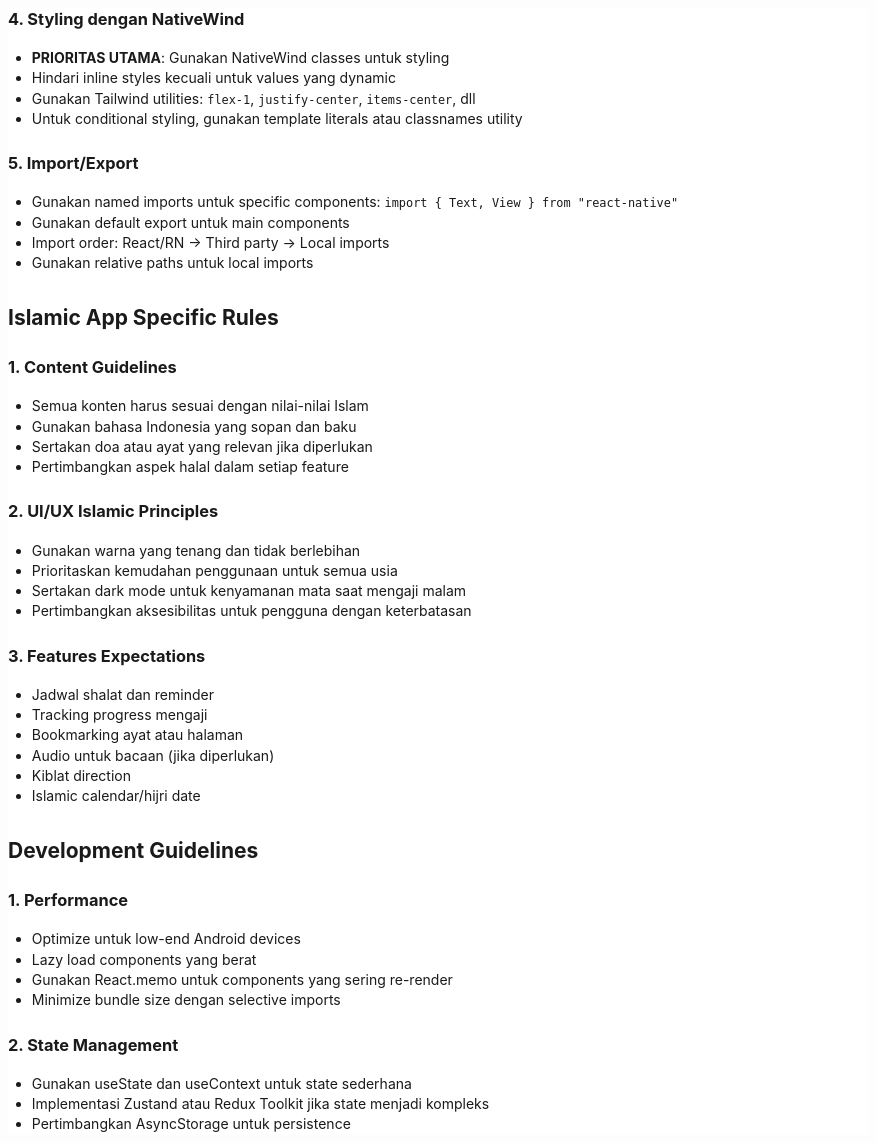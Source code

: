### 4. Styling dengan NativeWind

- **PRIORITAS UTAMA**: Gunakan NativeWind classes untuk styling
- Hindari inline styles kecuali untuk values yang dynamic
- Gunakan Tailwind utilities: `flex-1`, `justify-center`, `items-center`, dll
- Untuk conditional styling, gunakan template literals atau classnames utility

### 5. Import/Export

- Gunakan named imports untuk specific components: `import { Text, View } from "react-native"`
- Gunakan default export untuk main components
- Import order: React/RN → Third party → Local imports
- Gunakan relative paths untuk local imports

## Islamic App Specific Rules

### 1. Content Guidelines

- Semua konten harus sesuai dengan nilai-nilai Islam
- Gunakan bahasa Indonesia yang sopan dan baku
- Sertakan doa atau ayat yang relevan jika diperlukan
- Pertimbangkan aspek halal dalam setiap feature

### 2. UI/UX Islamic Principles

- Gunakan warna yang tenang dan tidak berlebihan
- Prioritaskan kemudahan penggunaan untuk semua usia
- Sertakan dark mode untuk kenyamanan mata saat mengaji malam
- Pertimbangkan aksesibilitas untuk pengguna dengan keterbatasan

### 3. Features Expectations

- Jadwal shalat dan reminder
- Tracking progress mengaji
- Bookmarking ayat atau halaman
- Audio untuk bacaan (jika diperlukan)
- Kiblat direction
- Islamic calendar/hijri date

## Development Guidelines

### 1. Performance

- Optimize untuk low-end Android devices
- Lazy load components yang berat
- Gunakan React.memo untuk components yang sering re-render
- Minimize bundle size dengan selective imports

### 2. State Management

- Gunakan useState dan useContext untuk state sederhana
- Implementasi Zustand atau Redux Toolkit jika state menjadi kompleks
- Pertimbangkan AsyncStorage untuk persistence
